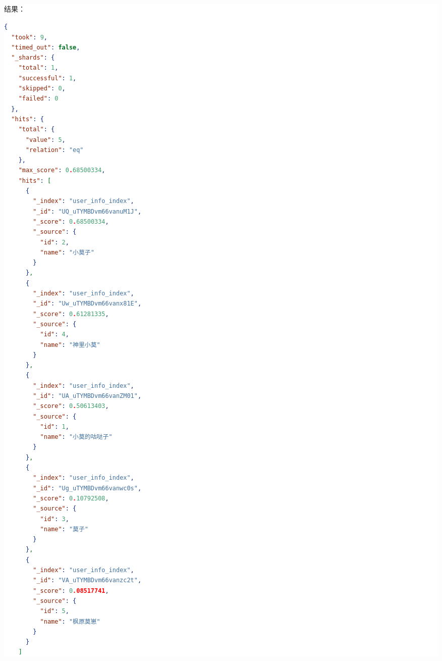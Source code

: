 结果：
```json
{
  "took": 9,
  "timed_out": false,
  "_shards": {
    "total": 1,
    "successful": 1,
    "skipped": 0,
    "failed": 0
  },
  "hits": {
    "total": {
      "value": 5,
      "relation": "eq"
    },
    "max_score": 0.68500334,
    "hits": [
      {
        "_index": "user_info_index",
        "_id": "UQ_uTYMBDvm66vanuM1J",
        "_score": 0.68500334,
        "_source": {
          "id": 2,
          "name": "小莫子"
        }
      },
      {
        "_index": "user_info_index",
        "_id": "Uw_uTYMBDvm66vanx81E",
        "_score": 0.61281335,
        "_source": {
          "id": 4,
          "name": "神里小莫"
        }
      },
      {
        "_index": "user_info_index",
        "_id": "UA_uTYMBDvm66vanZM01",
        "_score": 0.50613403,
        "_source": {
          "id": 1,
          "name": "小莫的咕哒子"
        }
      },
      {
        "_index": "user_info_index",
        "_id": "Ug_uTYMBDvm66vanwc0s",
        "_score": 0.10792508,
        "_source": {
          "id": 3,
          "name": "莫子"
        }
      },
      {
        "_index": "user_info_index",
        "_id": "VA_uTYMBDvm66vanzc2t",
        "_score": 0.08517741,
        "_source": {
          "id": 5,
          "name": "枫原莫崽"
        }
      }
    ]
```